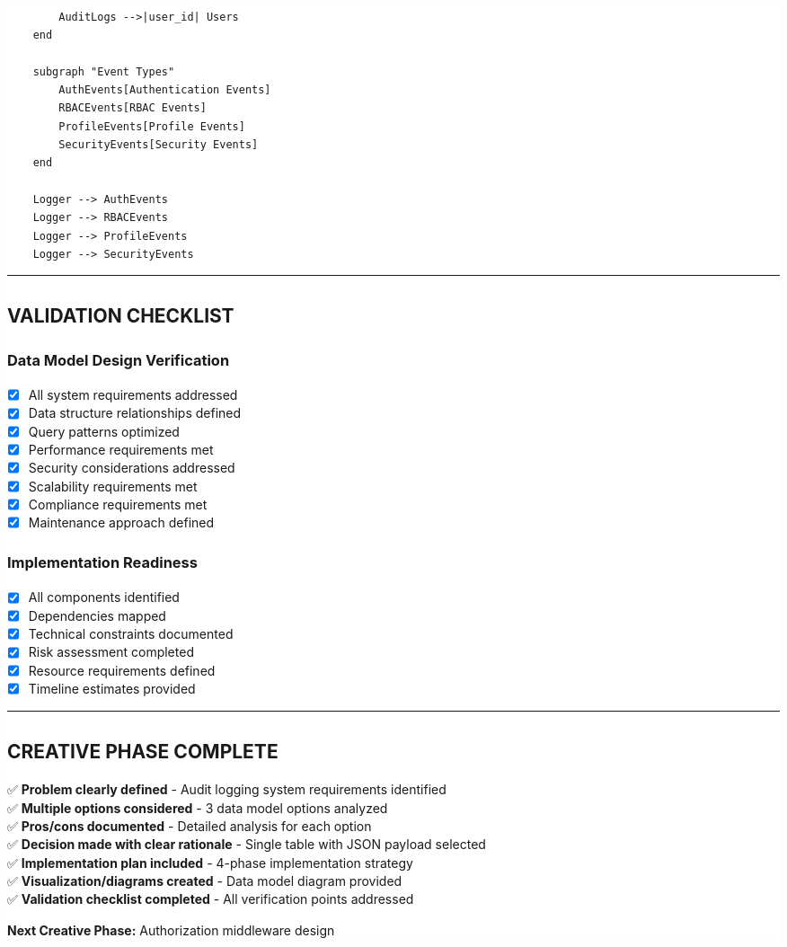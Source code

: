 ```mermaid
        AuditLogs -->|user_id| Users
    end
    
    subgraph "Event Types"
        AuthEvents[Authentication Events]
        RBACEvents[RBAC Events]
        ProfileEvents[Profile Events]
        SecurityEvents[Security Events]
    end
    
    Logger --> AuthEvents
    Logger --> RBACEvents
    Logger --> ProfileEvents
    Logger --> SecurityEvents
```

---

## VALIDATION CHECKLIST

### Data Model Design Verification
- [x] All system requirements addressed
- [x] Data structure relationships defined
- [x] Query patterns optimized
- [x] Performance requirements met
- [x] Security considerations addressed
- [x] Scalability requirements met
- [x] Compliance requirements met
- [x] Maintenance approach defined

### Implementation Readiness
- [x] All components identified
- [x] Dependencies mapped
- [x] Technical constraints documented
- [x] Risk assessment completed
- [x] Resource requirements defined
- [x] Timeline estimates provided

---

## CREATIVE PHASE COMPLETE

✅ **Problem clearly defined** - Audit logging system requirements identified  
✅ **Multiple options considered** - 3 data model options analyzed  
✅ **Pros/cons documented** - Detailed analysis for each option  
✅ **Decision made with clear rationale** - Single table with JSON payload selected  
✅ **Implementation plan included** - 4-phase implementation strategy  
✅ **Visualization/diagrams created** - Data model diagram provided  
✅ **Validation checklist completed** - All verification points addressed  

**Next Creative Phase:** Authorization middleware design 